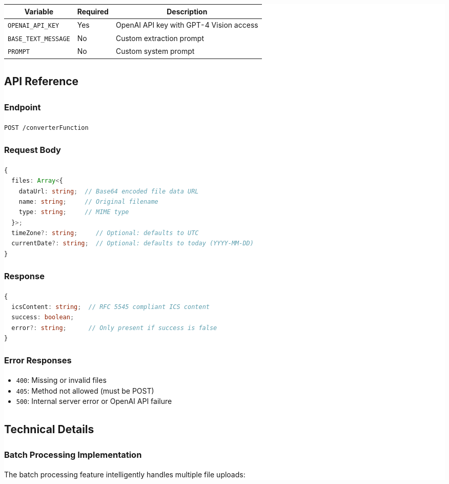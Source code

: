 | Variable            | Required | Description                             |
| ------------------- | -------- | --------------------------------------- |
| `OPENAI_API_KEY`    | Yes      | OpenAI API key with GPT-4 Vision access |
| `BASE_TEXT_MESSAGE` | No       | Custom extraction prompt                |
| `PROMPT`            | No       | Custom system prompt                    |

## API Reference

### Endpoint

```
POST /converterFunction
```

### Request Body

```typescript
{
  files: Array<{
    dataUrl: string;  // Base64 encoded file data URL
    name: string;     // Original filename
    type: string;     // MIME type
  }>;
  timeZone?: string;     // Optional: defaults to UTC
  currentDate?: string;  // Optional: defaults to today (YYYY-MM-DD)
}
```

### Response

```typescript
{
  icsContent: string;  // RFC 5545 compliant ICS content
  success: boolean;
  error?: string;      // Only present if success is false
}
```

### Error Responses

- `400`: Missing or invalid files
- `405`: Method not allowed (must be POST)
- `500`: Internal server error or OpenAI API failure

## Technical Details

### Batch Processing Implementation

The batch processing feature intelligently handles multiple file uploads:
